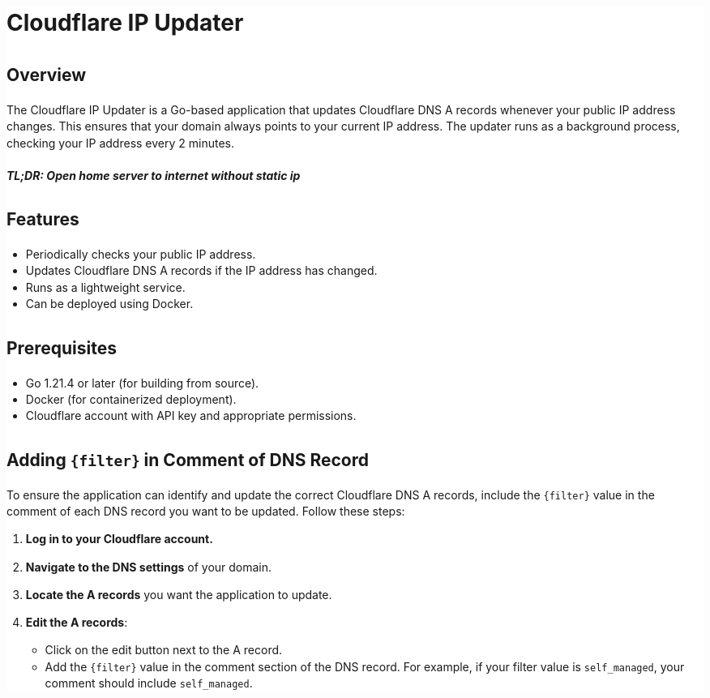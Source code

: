 # Cloudflare IP Updater

## Overview
The Cloudflare IP Updater is a Go-based application that updates Cloudflare DNS A records whenever your public IP address changes. This ensures that your domain always points to your current IP address. The updater runs as a background process, checking your IP address every 2 minutes.  

#### _TL;DR: Open home server to internet without static ip_

## Features
- Periodically checks your public IP address.
- Updates Cloudflare DNS A records if the IP address has changed.
- Runs as a lightweight service.
- Can be deployed using Docker.

## Prerequisites
- Go 1.21.4 or later (for building from source).
- Docker (for containerized deployment).
- Cloudflare account with API key and appropriate permissions.

## Adding `{filter}` in Comment of DNS Record

To ensure the application can identify and update the correct Cloudflare DNS A records, include the `{filter}` value in the comment of each DNS record you want to be updated. Follow these steps:

1. **Log in to your Cloudflare account.**

2. **Navigate to the DNS settings** of your domain.

3. **Locate the A records** you want the application to update.

4. **Edit the A records**:
   - Click on the edit button next to the A record.
   - Add the `{filter}` value in the comment section of the DNS record. For example, if your filter value is `self_managed`, your comment should include `self_managed`.